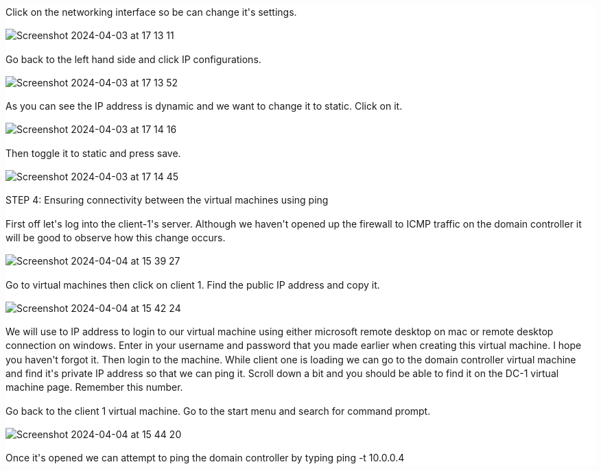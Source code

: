 

Click on the networking interface so be can change it's settings. 



<img width="729" alt="Screenshot 2024-04-03 at 17 13 11" src="https://github.com/JospehAdetifa/configure-ad/assets/165278529/75804e0f-b6bf-4b67-a4bf-a23d44f52880">



Go back to the left hand side and click IP configurations. 


<img width="245" alt="Screenshot 2024-04-03 at 17 13 52" src="https://github.com/JospehAdetifa/configure-ad/assets/165278529/bf480da2-9a0a-45cc-83fb-f69031eb2c1c">


As you can see the IP address is dynamic and we want to change it to static. Click on it. 



<img width="1198" alt="Screenshot 2024-04-03 at 17 14 16" src="https://github.com/JospehAdetifa/configure-ad/assets/165278529/2dc4bf90-1e45-42f2-a504-3e1a0f0d9d57">



Then toggle it to static and press save. 



<img width="521" alt="Screenshot 2024-04-03 at 17 14 45" src="https://github.com/JospehAdetifa/configure-ad/assets/165278529/dd8024d9-aa32-4d97-9ec9-bbcc2e2c2f43">



STEP 4: Ensuring connectivity between the virtual machines using ping 

First off let's log into the client-1's server. Although we haven't opened up the firewall to ICMP traffic on the domain controller it will be good to observe how this change occurs. 


<img width="1005" alt="Screenshot 2024-04-04 at 15 39 27" src="https://github.com/JospehAdetifa/configure-ad/assets/165278529/d66926da-5d7a-4f36-8579-641096f44e2d">


Go to virtual machines then click on client 1. Find the public IP address and copy it. 


<img width="1018" alt="Screenshot 2024-04-04 at 15 42 24" src="https://github.com/JospehAdetifa/configure-ad/assets/165278529/39e03782-a3f8-4f39-8cfd-e639750b4ee1">


We will use to IP address to login to our virtual machine using either microsoft remote desktop on mac or remote desktop connection on windows. 
Enter in your username and password that you made earlier when creating this virtual machine. I hope you haven't forgot it. Then login to the machine. While client one is loading we can go to the domain controller virtual machine and find it's private IP address so that we can ping it. 
Scroll down a bit and you should be able to find it on the DC-1 virtual machine page. Remember this number.


Go back to the client 1 virtual machine. Go to the start menu and search for command prompt. 



<img width="787" alt="Screenshot 2024-04-04 at 15 44 20" src="https://github.com/JospehAdetifa/configure-ad/assets/165278529/95163786-630c-472f-b336-f743ddd7e4cc">


Once it's opened we can attempt to ping the domain controller by typing ping -t 10.0.0.4
